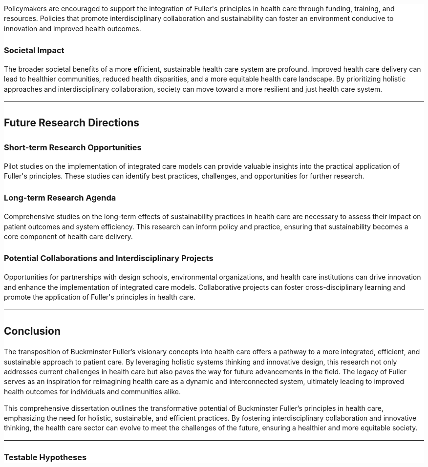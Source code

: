Policymakers are encouraged to support the integration of Fuller's principles in health care through funding, training, and resources. Policies that promote interdisciplinary collaboration and sustainability can foster an environment conducive to innovation and improved health outcomes.

### Societal Impact

The broader societal benefits of a more efficient, sustainable health care system are profound. Improved health care delivery can lead to healthier communities, reduced health disparities, and a more equitable health care landscape. By prioritizing holistic approaches and interdisciplinary collaboration, society can move toward a more resilient and just health care system.

---

## Future Research Directions

### Short-term Research Opportunities

Pilot studies on the implementation of integrated care models can provide valuable insights into the practical application of Fuller's principles. These studies can identify best practices, challenges, and opportunities for further research.

### Long-term Research Agenda

Comprehensive studies on the long-term effects of sustainability practices in health care are necessary to assess their impact on patient outcomes and system efficiency. This research can inform policy and practice, ensuring that sustainability becomes a core component of health care delivery.

### Potential Collaborations and Interdisciplinary Projects

Opportunities for partnerships with design schools, environmental organizations, and health care institutions can drive innovation and enhance the implementation of integrated care models. Collaborative projects can foster cross-disciplinary learning and promote the application of Fuller's principles in health care.

---

## Conclusion

The transposition of Buckminster Fuller’s visionary concepts into health care offers a pathway to a more integrated, efficient, and sustainable approach to patient care. By leveraging holistic systems thinking and innovative design, this research not only addresses current challenges in health care but also paves the way for future advancements in the field. The legacy of Fuller serves as an inspiration for reimagining health care as a dynamic and interconnected system, ultimately leading to improved health outcomes for individuals and communities alike.

This comprehensive dissertation outlines the transformative potential of Buckminster Fuller’s principles in health care, emphasizing the need for holistic, sustainable, and efficient practices. By fostering interdisciplinary collaboration and innovative thinking, the health care sector can evolve to meet the challenges of the future, ensuring a healthier and more equitable society. 

---

### Testable Hypotheses
